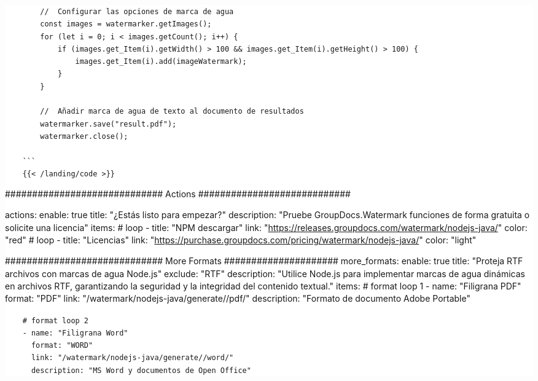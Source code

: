             //  Configurar las opciones de marca de agua
            const images = watermarker.getImages();
            for (let i = 0; i < images.getCount(); i++) {
                if (images.get_Item(i).getWidth() > 100 && images.get_Item(i).getHeight() > 100) {
                    images.get_Item(i).add(imageWatermark);
                }
            }

            //  Añadir marca de agua de texto al documento de resultados
            watermarker.save("result.pdf");
            watermarker.close();

        ```
        {{< /landing/code >}}


############################# Actions ############################

actions:
  enable: true
  title: "¿Estás listo para empezar?"
  description: "Pruebe GroupDocs.Watermark funciones de forma gratuita o solicite una licencia"
  items:
    #  loop
    - title: "NPM descargar"
      link: "https://releases.groupdocs.com/watermark/nodejs-java/"
      color: "red"
        #  loop
    - title: "Licencias"
      link: "https://purchase.groupdocs.com/pricing/watermark/nodejs-java/"
      color: "light"


############################# More Formats #####################
more_formats:
    enable: true
    title: "Proteja RTF archivos con marcas de agua Node.js"
    exclude: "RTF"
    description: "Utilice Node.js para implementar marcas de agua dinámicas en archivos RTF, garantizando la seguridad y la integridad del contenido textual."
    items: 
        # format loop 1
        - name: "Filigrana PDF"
          format: "PDF"
          link: "/watermark/nodejs-java/generate//pdf/"
          description: "Formato de documento Adobe Portable"

        # format loop 2
        - name: "Filigrana Word"
          format: "WORD"
          link: "/watermark/nodejs-java/generate//word/"
          description: "MS Word y documentos de Open Office"
          